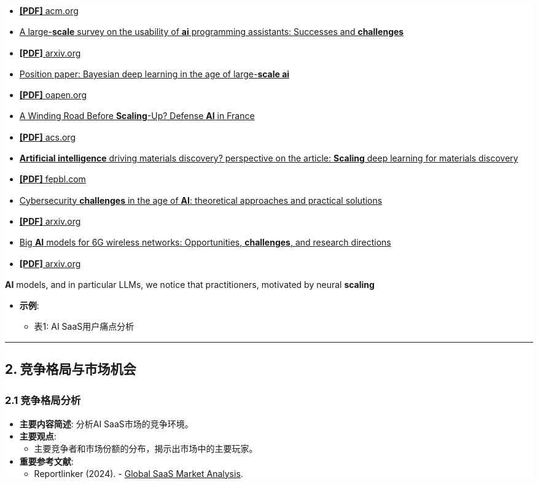   - [**[PDF]** acm.org](https://dl.acm.org/doi/pdf/10.1145/3597503.3608128)

  - [A large-**scale** survey on the usability of **ai** programming assistants: Successes and **challenges**](https://dl.acm.org/doi/abs/10.1145/3597503.3608128)

  - [**[PDF]** arxiv.org](https://arxiv.org/pdf/2402.00809)

  - [Position paper: Bayesian deep learning in the age of large-**scale ai**](https://arxiv.org/abs/2402.00809)

  - [**[PDF]** oapen.org](https://library.oapen.org/bitstream/handle/20.500.12657/92674/978-3-031-58649-1.pdf?sequence=1#page=260)

  - [A Winding Road Before **Scaling**-Up? Defense **AI** in France](https://library.oapen.org/bitstream/handle/20.500.12657/92674/978-3-031-58649-1.pdf?sequence=1#page=260)

  - [**[PDF]** acs.org](https://pubs.acs.org/doi/pdf/10.1021/acs.chemmater.4c00643)

  - [**Artificial intelligence** driving materials discovery? perspective on the article: **Scaling** deep learning for materials discovery](https://pubs.acs.org/doi/abs/10.1021/acs.chemmater.4c00643)

  - [**[PDF]** fepbl.com](https://fepbl.com/index.php/csitrj/article/view/930/1144)

  - [Cybersecurity **challenges** in the age of **AI**: theoretical approaches and practical solutions](https://fepbl.com/index.php/csitrj/article/view/930)

  - [**[PDF]** arxiv.org](https://arxiv.org/pdf/2308.06250)

  - [Big **AI** models for 6G wireless networks: Opportunities, **challenges**, and research directions](https://ieeexplore.ieee.org/abstract/document/10579546/)

  - [**[PDF]** arxiv.org](https://arxiv.org/pdf/2403.14123)

**AI** models, and in particular LLMs, we notice that practitioners, motivated by neural **scaling**

- **示例**:
  
  - 表1: AI SaaS用户痛点分析

---

## 2. 竞争格局与市场机会

### 2.1 竞争格局分析

- **主要内容简述**: 分析AI SaaS市场的竞争环境。
- **主要观点**:
  - 主要竞争者和市场份额的分布，揭示出市场中的主要玩家。
- **重要参考文献**:
  - Reportlinker (2024). - [Global SaaS Market Analysis](https://www.reportlinker.com/market-report/Cloud-Services/133045/SaaS?term=saas%20business%20model&matchtype=b&loc_interest=&loc_physical=1014226&utm_group=standard&utm_term=saas%20business%20model&utm_campaign=ppc&utm_source=google_ads&utm_medium=paid_ads&utm_content=transactionnel-3&hsa_acc=7466570189&hsa_cam=15062579447&hsa_grp=134516035401&hsa_ad=568209766000&hsa_src=g&hsa_tgt=kwd-422702838652&hsa_kw=saas%20business%20model&hsa_mt=b&hsa_net=adwords&hsa_ver=3&gad_source=1&gclid=CjwKCAjwoJa2BhBPEiwA0l0ImNP3e2M5UGKJpT6kRsHvngUgTHcFl2c3HpK3QIfYBMFsAso20zfz2hoC_zMQAvD_BwE).
  